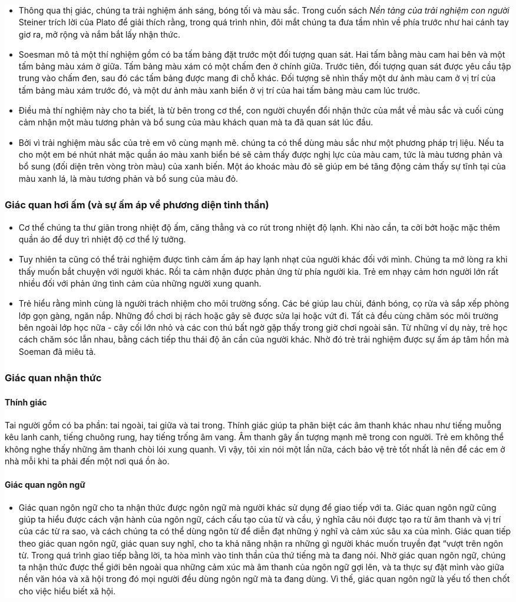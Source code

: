 - Thông qua thị giác, chúng ta trải nghiệm ánh sáng, bóng tối và màu sắc. Trong cuốn sách *Nền tảng của trải nghiệm con người* Steiner trích lời của Plato để giải thích rằng, trong quá trình nhìn, đôi mắt chúng ta đưa tầm nhìn về phía trước như hai cánh tay giơ ra, mở rộng và nắm bắt lấy nhận thức.

- Soesman mô tả một thí nghiệm gồm có ba tấm bảng đặt trước một đối tượng quan sát. Hai tấm bằng màu cam hai bên và một tấm bảng màu xám ở giữa. Tấm bảng màu xám có một chấm đen ở chính giữa. Trước tiên, đối tượng quan sát được yêu cầu tập trung vào chấm đen, sau đó các tấm bảng được mang đi chỗ khác. Đối tượng sẽ nhìn thấy một dư ảnh màu cam ở vị trí của tấm bảng màu xám trước đó, và một dư ảnh màu xanh biển ở vị trí của hai tấm bảng màu cam lúc trước.

- Điều mà thí nghiệm này cho ta biết, là từ bên trong cơ thể, con người chuyển đổi nhận thức của mắt về màu sắc và cuối cùng cảm nhận một màu tương phản và bổ sung của màu khách quan mà ta đã quan sát lúc đầu.

- Bởi vì trải nghiệm màu sắc của trẻ em vô cùng mạnh mẽ. chúng ta có thể dùng màu sắc như một phương pháp trị liệu. Nếu ta cho một em bé nhút nhát mặc quần áo màu xanh biển bé sẽ cảm thấy được nghị lực của màu cam, tức là màu tương phản và bổ sung (đối diện trên vòng tròn màu) của xanh biến. Một áo khoác màu đỏ sẽ giúp em bé tăng động cảm thấy sự tĩnh tại của màu xanh lá, là màu tương phản và bổ sung của màu đỏ.

### Giác quan hơi ấm (và sự ấm áp về phương diện tinh thần) 

- Cơ thể chúng ta thư giãn trong nhiệt độ ấm, căng thẳng và co rút trong nhiệt độ lạnh. Khi nào cần, ta cởi bớt hoặc mặc thêm quần áo để duy trì nhiệt độ cơ thể lý tưởng. 

- Tuy nhiên ta cũng có thể trải nghiệm được tình cảm ấm áp hay lạnh nhạt của người khác đối với mình. Chúng ta mở lòng ra khi thấy muốn bắt chuyện với người khác. Rồi ta cảm nhận được phản ứng từ phía người kia. Trẻ em nhạy cảm hơn người lớn rất nhiều đối với phản ứng tình cảm của những người xung quanh. 

- Trẻ hiểu rằng mình cùng là người trách nhiệm cho môi trường sống. Các bé giúp lau chùi, đánh bóng, cọ rửa và sắp xếp phòng lớp gọn gàng, ngăn nắp. Những đồ chơi bị rách hoặc gây sẽ được sửa lại hoặc vứt đi. Tất cả đều cùng chăm sóc môi trường bên ngoài lớp học nữa - cây cối lớn nhỏ và các con thú bất ngờ gặp thấy trong giờ chơi ngoài sân. Từ những ví dụ này, trẻ học cách chăm sóc lẫn nhau, bằng cách tiếp thu thái độ ân cần của người khác. Nhờ đó trẻ trải nghiệm được sự ấm áp tâm hồn mà Soeman đã miêu tả.

### Giác quan nhận thức

#### Thính giác

Tai người gồm có ba phần: tai ngoài, tai giữa và tai trong. Thính giác giúp ta phân biệt các âm thanh khác nhau như tiếng muỗng kêu lanh canh, tiếng chuông rung, hay tiếng trống âm vang. Âm thanh gây ấn tượng mạnh mẽ trong con người. Trẻ em không thể không nghe thấy những âm thanh chòi lói xung quanh. Vì vậy, tôi xin nói một lần nữa, cách bảo vệ trẻ tốt nhất là nên để các em ở nhà mỗi khi ta phải đến một nơi quá ồn ào.

#### Giác quan ngôn ngữ

- Giác quan ngôn ngữ cho ta nhận thức được ngôn ngữ mà người khác sử dụng để giao tiếp với ta. Giác quan ngôn ngữ cũng giúp ta hiểu được cách vận hành của ngôn ngữ, cách cấu tạo của từ và cầu, ý nghĩa câu nói được tạo ra từ âm thanh và vị trí của các từ ra sao, và cách chúng ta có thể dùng ngôn từ để diễn đạt những ý nghĩ và cảm xúc sâu xa của mình. Giác quan tiếp theo giác quan ngôn ngữ, giác quan suy nghĩ, cho ta khả năng nhận ra những gì người khác muốn truyền đạt “vượt trên ngôn từ. Trong quá trình giao tiếp bằng lời, ta hòa mình vào tinh thần của thứ tiếng mà ta đang nói. Nhờ giác quan ngôn ngữ, chúng ta nhận thức được thể giới bên ngoài qua những cảm xúc mà âm thanh của ngôn ngữ gợi lên, và ta thực sự đặt mình vào giữa nền văn hóa và xã hội trong đó mọi người đều dùng ngôn ngữ mà ta đang dùng. Vì thế, giác quan ngôn ngữ là yếu tố then chốt cho việc hiểu biết xã hội.
